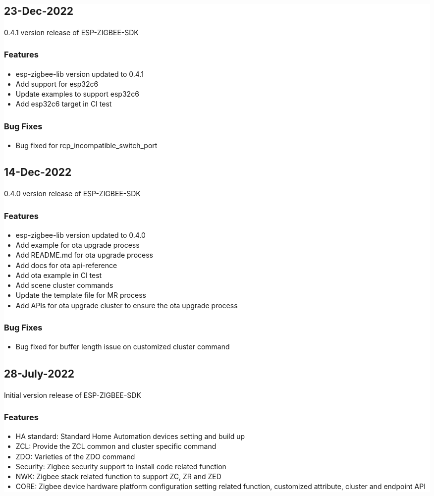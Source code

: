 
## 23-Dec-2022
0.4.1 version release of ESP-ZIGBEE-SDK

### Features
- esp-zigbee-lib version updated to 0.4.1
- Add support for esp32c6
- Update examples to support esp32c6
- Add esp32c6 target in CI test

### Bug Fixes
- Bug fixed for rcp_incompatible_switch_port


## 14-Dec-2022
0.4.0 version release of ESP-ZIGBEE-SDK

### Features
- esp-zigbee-lib version updated to 0.4.0
- Add example for ota upgrade process
- Add README.md for ota upgrade process
- Add docs for ota api-reference
- Add ota example in CI test
- Add scene cluster commands
- Update the template file for MR process
- Add APIs for ota upgrade cluster to ensure the ota upgrade process

### Bug Fixes
- Bug fixed for buffer length issue on customized cluster command


## 28-July-2022
Initial version release of ESP-ZIGBEE-SDK

### Features
- HA standard:
	Standard Home Automation devices setting and build up
- ZCL:
	Provide the ZCL common and cluster specific command
- ZDO:
	Varieties of the ZDO command
- Security:
	Zigbee security support to install code related function
- NWK:
	Zigbee stack related function to support ZC, ZR and ZED
- CORE:
	Zigbee device hardware platform configuration setting related function, customized attribute, cluster and endpoint API
